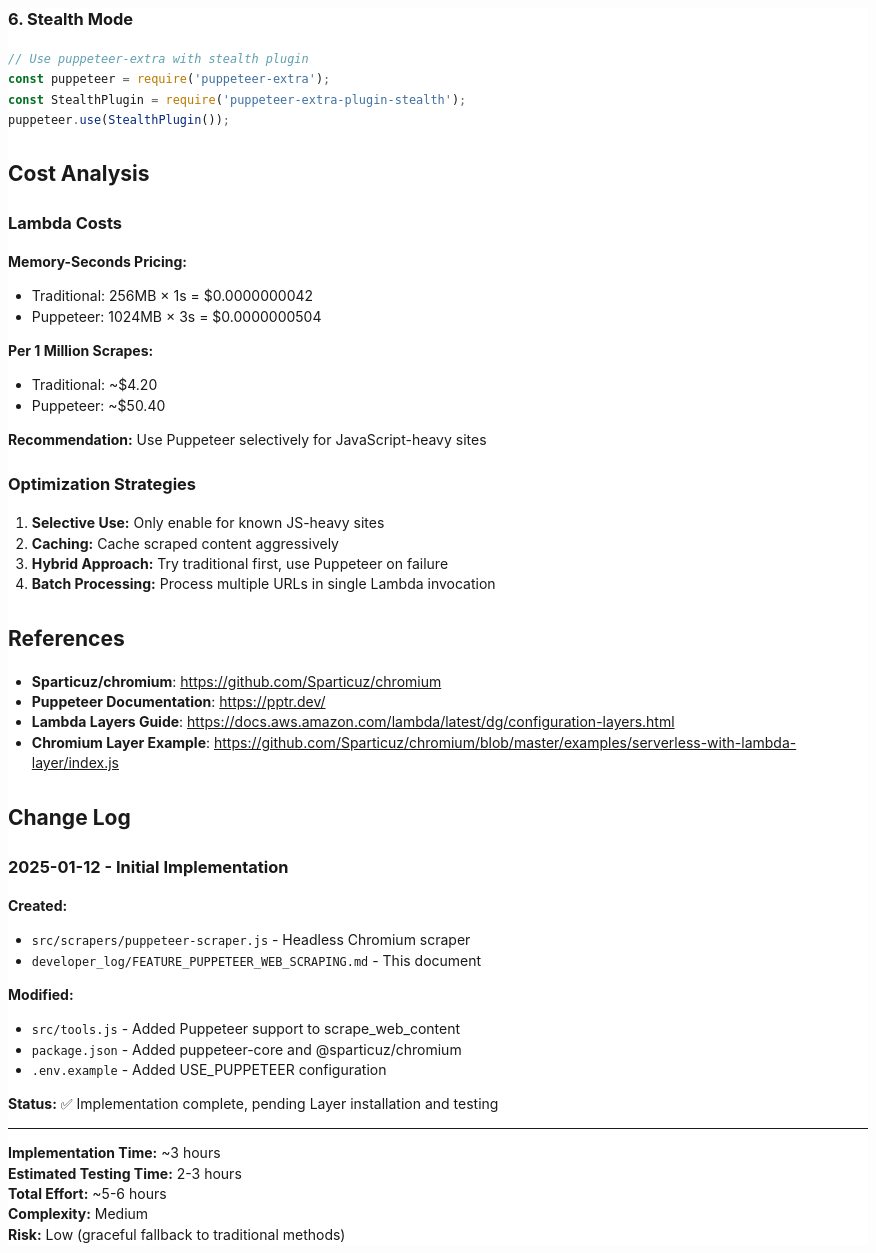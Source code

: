 ### 6. Stealth Mode

```javascript
// Use puppeteer-extra with stealth plugin
const puppeteer = require('puppeteer-extra');
const StealthPlugin = require('puppeteer-extra-plugin-stealth');
puppeteer.use(StealthPlugin());
```

## Cost Analysis

### Lambda Costs

**Memory-Seconds Pricing:**
- Traditional: 256MB × 1s = $0.0000000042
- Puppeteer: 1024MB × 3s = $0.0000000504

**Per 1 Million Scrapes:**
- Traditional: ~$4.20
- Puppeteer: ~$50.40

**Recommendation:** Use Puppeteer selectively for JavaScript-heavy sites

### Optimization Strategies

1. **Selective Use:** Only enable for known JS-heavy sites
2. **Caching:** Cache scraped content aggressively
3. **Hybrid Approach:** Try traditional first, use Puppeteer on failure
4. **Batch Processing:** Process multiple URLs in single Lambda invocation

## References

- **Sparticuz/chromium**: https://github.com/Sparticuz/chromium
- **Puppeteer Documentation**: https://pptr.dev/
- **Lambda Layers Guide**: https://docs.aws.amazon.com/lambda/latest/dg/configuration-layers.html
- **Chromium Layer Example**: https://github.com/Sparticuz/chromium/blob/master/examples/serverless-with-lambda-layer/index.js

## Change Log

### 2025-01-12 - Initial Implementation

**Created:**
- `src/scrapers/puppeteer-scraper.js` - Headless Chromium scraper
- `developer_log/FEATURE_PUPPETEER_WEB_SCRAPING.md` - This document

**Modified:**
- `src/tools.js` - Added Puppeteer support to scrape_web_content
- `package.json` - Added puppeteer-core and @sparticuz/chromium
- `.env.example` - Added USE_PUPPETEER configuration

**Status:** ✅ Implementation complete, pending Layer installation and testing

---

**Implementation Time:** ~3 hours  
**Estimated Testing Time:** 2-3 hours  
**Total Effort:** ~5-6 hours  
**Complexity:** Medium  
**Risk:** Low (graceful fallback to traditional methods)
